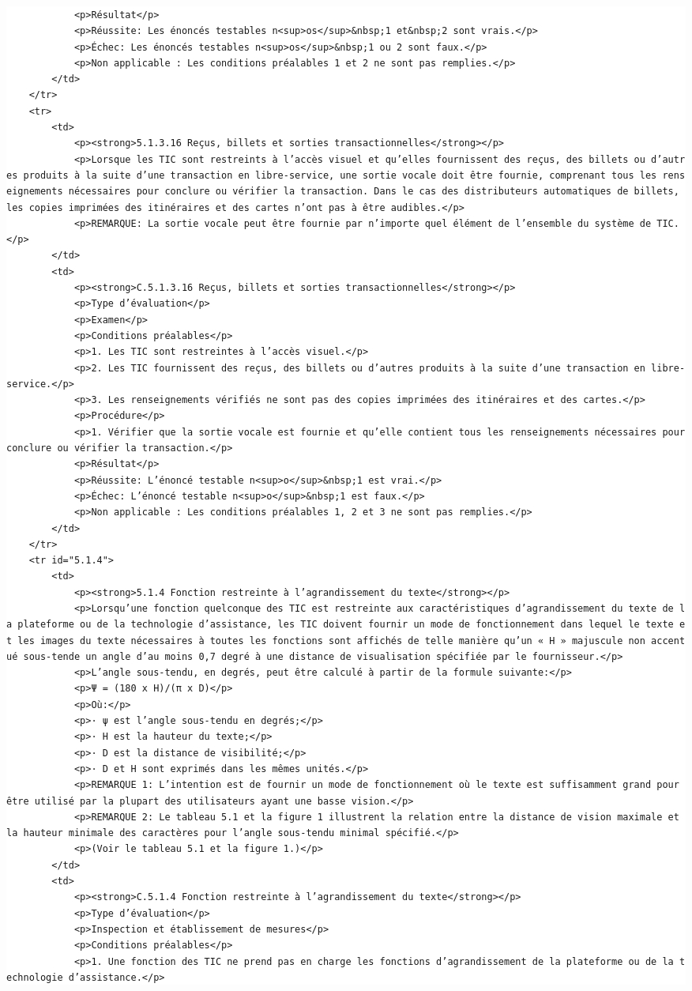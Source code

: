 				<p>Résultat</p>
				<p>Réussite: Les énoncés testables n<sup>os</sup>&nbsp;1 et&nbsp;2 sont vrais.</p>
				<p>Échec: Les énoncés testables n<sup>os</sup>&nbsp;1 ou 2 sont faux.</p>
				<p>Non applicable : Les conditions préalables 1 et 2 ne sont pas remplies.</p>
			</td>
		</tr>
		<tr>
			<td>
				<p><strong>5.1.3.16 Reçus, billets et sorties transactionnelles</strong></p>
				<p>Lorsque les TIC sont restreints à l’accès visuel et qu’elles fournissent des reçus, des billets ou d’autres produits à la suite d’une transaction en libre-service, une sortie vocale doit être fournie, comprenant tous les renseignements nécessaires pour conclure ou vérifier la transaction. Dans le cas des distributeurs automatiques de billets, les copies imprimées des itinéraires et des cartes n’ont pas à être audibles.</p>
				<p>REMARQUE: La sortie vocale peut être fournie par n’importe quel élément de l’ensemble du système de TIC.</p>
			</td>
			<td>
				<p><strong>C.5.1.3.16 Reçus, billets et sorties transactionnelles</strong></p>
				<p>Type d’évaluation</p>
				<p>Examen</p>
				<p>Conditions préalables</p>
				<p>1. Les TIC sont restreintes à l’accès visuel.</p>
				<p>2. Les TIC fournissent des reçus, des billets ou d’autres produits à la suite d’une transaction en libre-service.</p>
				<p>3. Les renseignements vérifiés ne sont pas des copies imprimées des itinéraires et des cartes.</p>
				<p>Procédure</p>
				<p>1. Vérifier que la sortie vocale est fournie et qu’elle contient tous les renseignements nécessaires pour conclure ou vérifier la transaction.</p>
				<p>Résultat</p>
				<p>Réussite: L’énoncé testable n<sup>o</sup>&nbsp;1 est vrai.</p>
				<p>Échec: L’énoncé testable n<sup>o</sup>&nbsp;1 est faux.</p>
				<p>Non applicable : Les conditions préalables 1, 2 et 3 ne sont pas remplies.</p>
			</td>
		</tr>
		<tr id="5.1.4">
			<td>
				<p><strong>5.1.4 Fonction restreinte à l’agrandissement du texte</strong></p>
				<p>Lorsqu’une fonction quelconque des TIC est restreinte aux caractéristiques d’agrandissement du texte de la plateforme ou de la technologie d’assistance, les TIC doivent fournir un mode de fonctionnement dans lequel le texte et les images du texte nécessaires à toutes les fonctions sont affichés de telle manière qu’un « H » majuscule non accentué sous-tende un angle d’au moins 0,7 degré à une distance de visualisation spécifiée par le fournisseur.</p>
				<p>L’angle sous-tendu, en degrés, peut être calculé à partir de la formule suivante:</p>
				<p>Ψ = (180 x H)/(π x D)</p>
				<p>Où:</p>
				<p>· ψ est l’angle sous-tendu en degrés;</p>
				<p>· H est la hauteur du texte;</p>
				<p>· D est la distance de visibilité;</p>
				<p>· D et H sont exprimés dans les mêmes unités.</p>
				<p>REMARQUE 1: L’intention est de fournir un mode de fonctionnement où le texte est suffisamment grand pour être utilisé par la plupart des utilisateurs ayant une basse vision.</p>
				<p>REMARQUE 2: Le tableau 5.1 et la figure 1 illustrent la relation entre la distance de vision maximale et la hauteur minimale des caractères pour l’angle sous-tendu minimal spécifié.</p>
				<p>(Voir le tableau 5.1 et la figure 1.)</p>
			</td>
			<td>
				<p><strong>C.5.1.4 Fonction restreinte à l’agrandissement du texte</strong></p>
				<p>Type d’évaluation</p>
				<p>Inspection et établissement de mesures</p>
				<p>Conditions préalables</p>
				<p>1. Une fonction des TIC ne prend pas en charge les fonctions d’agrandissement de la plateforme ou de la technologie d’assistance.</p>